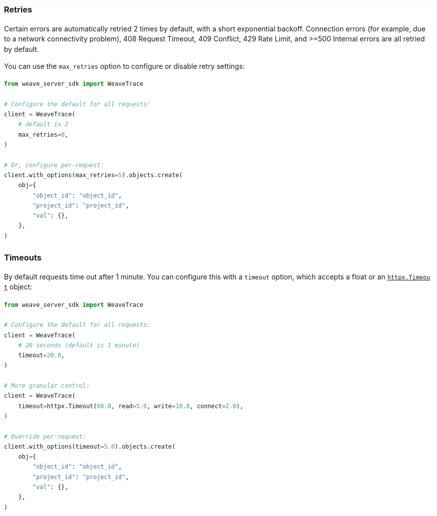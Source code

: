### Retries

Certain errors are automatically retried 2 times by default, with a short exponential backoff.
Connection errors (for example, due to a network connectivity problem), 408 Request Timeout, 409 Conflict,
429 Rate Limit, and >=500 Internal errors are all retried by default.

You can use the `max_retries` option to configure or disable retry settings:

```python
from weave_server_sdk import WeaveTrace

# Configure the default for all requests:
client = WeaveTrace(
    # default is 2
    max_retries=0,
)

# Or, configure per-request:
client.with_options(max_retries=5).objects.create(
    obj={
        "object_id": "object_id",
        "project_id": "project_id",
        "val": {},
    },
)
```

### Timeouts

By default requests time out after 1 minute. You can configure this with a `timeout` option,
which accepts a float or an [`httpx.Timeout`](https://www.python-httpx.org/advanced/timeouts/#fine-tuning-the-configuration) object:

```python
from weave_server_sdk import WeaveTrace

# Configure the default for all requests:
client = WeaveTrace(
    # 20 seconds (default is 1 minute)
    timeout=20.0,
)

# More granular control:
client = WeaveTrace(
    timeout=httpx.Timeout(60.0, read=5.0, write=10.0, connect=2.0),
)

# Override per-request:
client.with_options(timeout=5.0).objects.create(
    obj={
        "object_id": "object_id",
        "project_id": "project_id",
        "val": {},
    },
)
```
